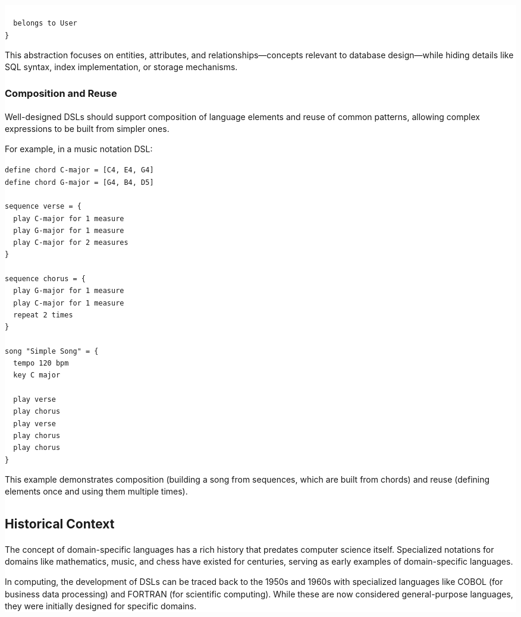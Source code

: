 ```
  
  belongs to User
}
```

This abstraction focuses on entities, attributes, and relationships—concepts relevant to database design—while hiding details like SQL syntax, index implementation, or storage mechanisms.

### Composition and Reuse
Well-designed DSLs should support composition of language elements and reuse of common patterns, allowing complex expressions to be built from simpler ones.

For example, in a music notation DSL:

```
define chord C-major = [C4, E4, G4]
define chord G-major = [G4, B4, D5]

sequence verse = {
  play C-major for 1 measure
  play G-major for 1 measure
  play C-major for 2 measures
}

sequence chorus = {
  play G-major for 1 measure
  play C-major for 1 measure
  repeat 2 times
}

song "Simple Song" = {
  tempo 120 bpm
  key C major
  
  play verse
  play chorus
  play verse
  play chorus
  play chorus
}
```

This example demonstrates composition (building a song from sequences, which are built from chords) and reuse (defining elements once and using them multiple times).

## Historical Context

The concept of domain-specific languages has a rich history that predates computer science itself. Specialized notations for domains like mathematics, music, and chess have existed for centuries, serving as early examples of domain-specific languages.

In computing, the development of DSLs can be traced back to the 1950s and 1960s with specialized languages like COBOL (for business data processing) and FORTRAN (for scientific computing). While these are now considered general-purpose languages, they were initially designed for specific domains.
